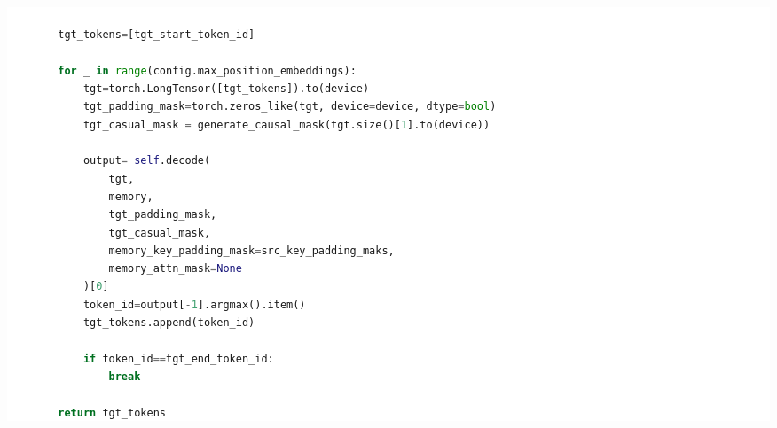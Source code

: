 ```python

        tgt_tokens=[tgt_start_token_id]

        for _ in range(config.max_position_embeddings):
            tgt=torch.LongTensor([tgt_tokens]).to(device)
            tgt_padding_mask=torch.zeros_like(tgt, device=device, dtype=bool)
            tgt_casual_mask = generate_causal_mask(tgt.size()[1].to(device))

            output= self.decode(
                tgt,
                memory,
                tgt_padding_mask,
                tgt_casual_mask,
                memory_key_padding_mask=src_key_padding_maks,
                memory_attn_mask=None
            )[0]
            token_id=output[-1].argmax().item()
            tgt_tokens.append(token_id)

            if token_id==tgt_end_token_id:
                break

        return tgt_tokens
```
